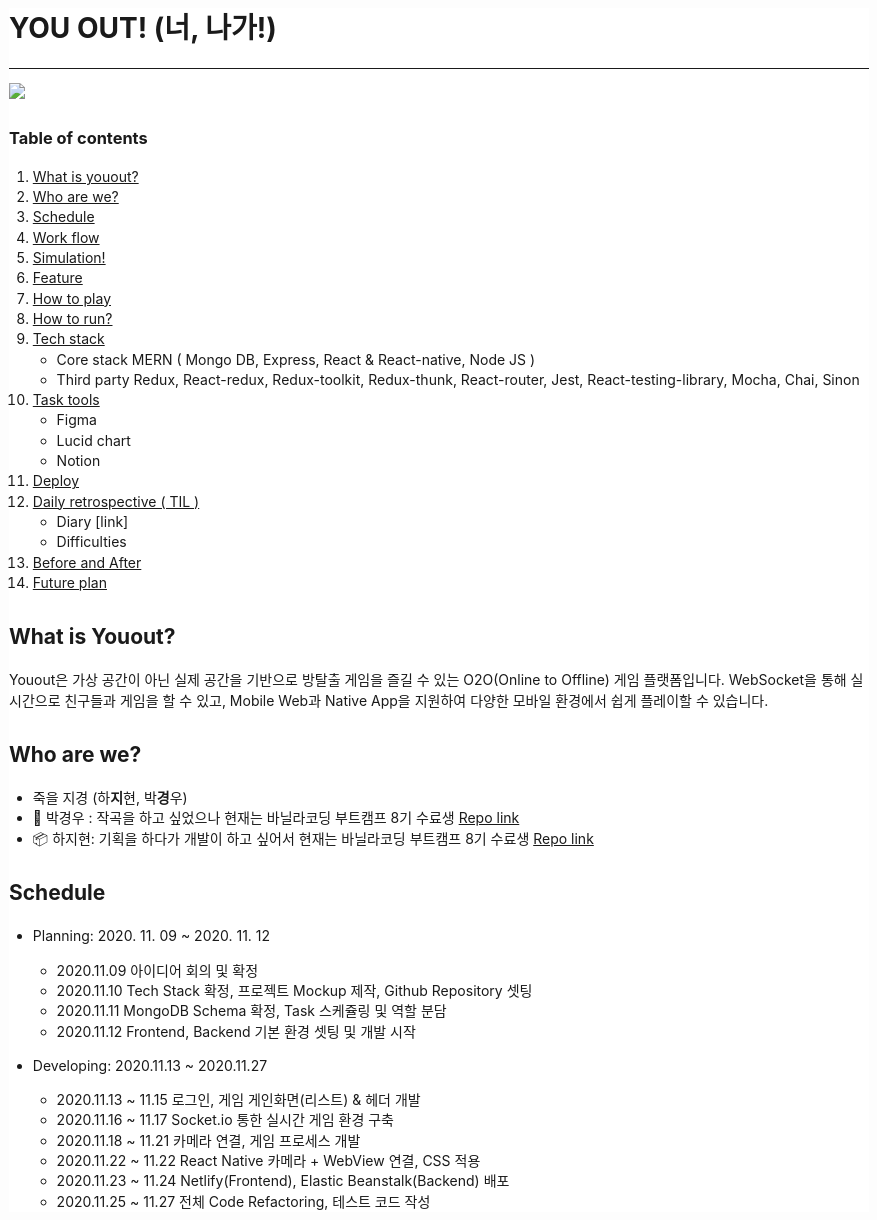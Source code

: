 # YOU OUT! (너, 나가!)
---
<img src='https://lh5.googleusercontent.com/X8wZyUyagmtojMgxcA9cW2l5xm1znCU76LrgaxMcY7ccT9T40-vRiIL4NhNT0V7QL6EK-Vuq0c8aWo4EyraB=w1125-h2436' width='600'></img>

### Table of contents
1. [What is youout?](#what-is-youout)
2. [Who are we?](#who-are-we)
3. [Schedule](#schedule)
4. [Work flow](#work-flow)
5. [Simulation!](#simulation)
6. [Feature](#feature)
7. [How to play](#how-to-play)
8. [How to run?](#how-to-run)
9. [Tech stack](#tech-stack)
    - Core stack
      MERN ( Mongo DB, Express, React & React-native, Node JS )
    - Third party
      Redux, React-redux, Redux-toolkit, Redux-thunk, React-router,
      Jest, React-testing-library, Mocha, Chai, Sinon
10. [Task tools](#task-tools)
    - Figma
    - Lucid chart
    - Notion
11. [Deploy](#deploy)
12. [Daily retrospective ( TIL )](#daily-retrospective-t-i-l)
    - Diary [link]
    - Difficulties
13. [Before and After](#before-and-after)
14. [Future plan](#future-plan)

## What is Youout?
Youout은 가상 공간이 아닌 실제 공간을 기반으로 방탈출 게임을 즐길 수 있는 O2O(Online to Offline) 게임 플랫폼입니다. WebSocket을 통해 실시간으로 친구들과 게임을 할 수 있고, Mobile Web과 Native App을 지원하여 다양한 모바일 환경에서 쉽게 플레이할 수 있습니다.

## Who are we?
- 죽을 지경 (하**지**현, 박**경**우)
- 🎹 박경우 : 작곡을 하고 싶었으나 현재는 바닐라코딩 부트캠프 8기 수료생 [Repo link]()
- 📦 하지현: 기획을 하다가 개발이 하고 싶어서 현재는 바닐라코딩 부트캠프 8기 수료생 [Repo link]()

## Schedule
- Planning: 2020. 11. 09 ~ 2020. 11. 12
  - 2020.11.09 아이디어 회의 및 확정
  - 2020.11.10 Tech Stack 확정, 프로젝트 Mockup 제작, Github Repository 셋팅
  - 2020.11.11 MongoDB Schema 확정, Task 스케쥴링 및 역할 분담
  - 2020.11.12 Frontend, Backend 기본 환경 셋팅 및 개발 시작

- Developing: 2020.11.13 ~ 2020.11.27
  - 2020.11.13 ~ 11.15 로그인, 게임 게인화면(리스트) & 헤더 개발
  - 2020.11.16 ~ 11.17 Socket.io 통한 실시간 게임 환경 구축
  - 2020.11.18 ~ 11.21 카메라 연결, 게임 프로세스 개발
  - 2020.11.22 ~ 11.22 React Native 카메라 + WebView 연결, CSS 적용
  - 2020.11.23 ~ 11.24 Netlify(Frontend), Elastic Beanstalk(Backend) 배포
  - 2020.11.25 ~ 11.27 전체 Code Refactoring, 테스트 코드 작성
